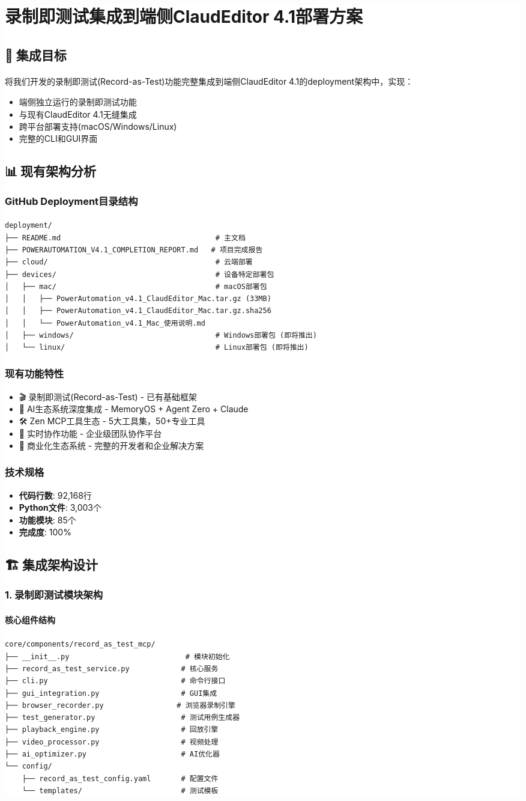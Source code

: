 # 录制即测试集成到端侧ClaudEditor 4.1部署方案

## 🎯 **集成目标**

将我们开发的录制即测试(Record-as-Test)功能完整集成到端侧ClaudEditor 4.1的deployment架构中，实现：
- 端侧独立运行的录制即测试功能
- 与现有ClaudEditor 4.1无缝集成
- 跨平台部署支持(macOS/Windows/Linux)
- 完整的CLI和GUI界面

## 📊 **现有架构分析**

### **GitHub Deployment目录结构**
```
deployment/
├── README.md                                    # 主文档
├── POWERAUTOMATION_V4.1_COMPLETION_REPORT.md   # 项目完成报告
├── cloud/                                       # 云端部署
├── devices/                                     # 设备特定部署包
│   ├── mac/                                     # macOS部署包
│   │   ├── PowerAutomation_v4.1_ClaudEditor_Mac.tar.gz (33MB)
│   │   ├── PowerAutomation_v4.1_ClaudEditor_Mac.tar.gz.sha256
│   │   └── PowerAutomation_v4.1_Mac_使用说明.md
│   ├── windows/                                 # Windows部署包 (即将推出)
│   └── linux/                                   # Linux部署包 (即将推出)
```

### **现有功能特性**
- 🎬 录制即测试(Record-as-Test) - 已有基础框架
- 🤖 AI生态系统深度集成 - MemoryOS + Agent Zero + Claude
- 🛠️ Zen MCP工具生态 - 5大工具集，50+专业工具
- 👥 实时协作功能 - 企业级团队协作平台
- 💼 商业化生态系统 - 完整的开发者和企业解决方案

### **技术规格**
- **代码行数**: 92,168行
- **Python文件**: 3,003个
- **功能模块**: 85个
- **完成度**: 100%

## 🏗️ **集成架构设计**

### **1. 录制即测试模块架构**

#### **核心组件结构**
```
core/components/record_as_test_mcp/
├── __init__.py                           # 模块初始化
├── record_as_test_service.py            # 核心服务
├── cli.py                               # 命令行接口
├── gui_integration.py                   # GUI集成
├── browser_recorder.py                 # 浏览器录制引擎
├── test_generator.py                    # 测试用例生成器
├── playback_engine.py                   # 回放引擎
├── video_processor.py                   # 视频处理
├── ai_optimizer.py                      # AI优化器
└── config/
    ├── record_as_test_config.yaml       # 配置文件
    └── templates/                       # 测试模板
```
